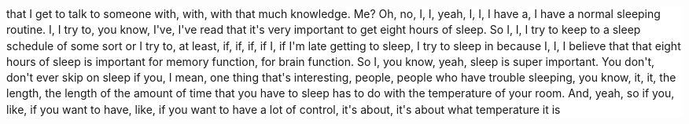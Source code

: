 that I get to talk
to someone with,
with, with that much
knowledge.
Me?
Oh, no, I, I,
yeah, I, I,
I have a,
I have a normal
sleeping routine.
I, I try to,
you know,
I've, I've read that
it's very important
to get eight hours
of sleep.
So I, I,
I try to keep
to a sleep schedule
of some sort
or I try to,
at least,
if, if, if,
if I, if I'm late
getting to sleep,
I try to sleep in
because I, I,
I believe that that
eight hours of sleep
is important for memory
function, for brain
function.
So I, you know,
yeah,
sleep is super important.
You don't,
don't ever skip
on sleep if you,
I mean,
one thing that's
interesting,
people, people
who have trouble
sleeping,
you know,
it, it,
the length,
the length of the
amount of time
that you have
to sleep
has to do
with the temperature
of your room.
And, yeah,
so if you,
like, if you want
to have, like,
if you want to
have a lot of
control,
it's about,
it's about what
temperature it is